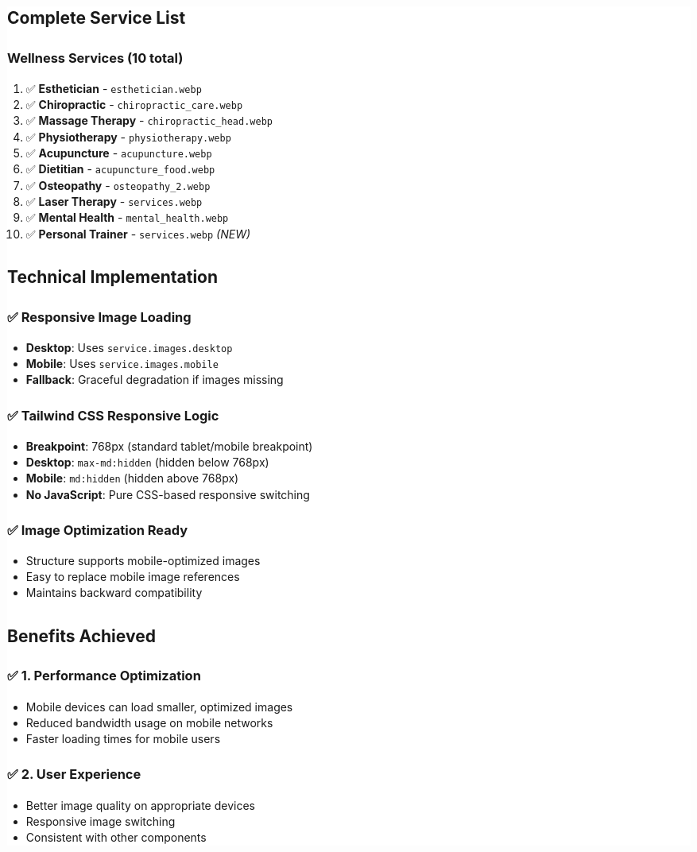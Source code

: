 ## Complete Service List

### **Wellness Services (10 total)**

1. ✅ **Esthetician** - `esthetician.webp`
2. ✅ **Chiropractic** - `chiropractic_care.webp`
3. ✅ **Massage Therapy** - `chiropractic_head.webp`
4. ✅ **Physiotherapy** - `physiotherapy.webp`
5. ✅ **Acupuncture** - `acupuncture.webp`
6. ✅ **Dietitian** - `acupuncture_food.webp`
7. ✅ **Osteopathy** - `osteopathy_2.webp`
8. ✅ **Laser Therapy** - `services.webp`
9. ✅ **Mental Health** - `mental_health.webp`
10. ✅ **Personal Trainer** - `services.webp` _(NEW)_

## Technical Implementation

### ✅ **Responsive Image Loading**

- **Desktop**: Uses `service.images.desktop`
- **Mobile**: Uses `service.images.mobile`
- **Fallback**: Graceful degradation if images missing

### ✅ **Tailwind CSS Responsive Logic**

- **Breakpoint**: 768px (standard tablet/mobile breakpoint)
- **Desktop**: `max-md:hidden` (hidden below 768px)
- **Mobile**: `md:hidden` (hidden above 768px)
- **No JavaScript**: Pure CSS-based responsive switching

### ✅ **Image Optimization Ready**

- Structure supports mobile-optimized images
- Easy to replace mobile image references
- Maintains backward compatibility

## Benefits Achieved

### ✅ **1. Performance Optimization**

- Mobile devices can load smaller, optimized images
- Reduced bandwidth usage on mobile networks
- Faster loading times for mobile users

### ✅ **2. User Experience**

- Better image quality on appropriate devices
- Responsive image switching
- Consistent with other components

